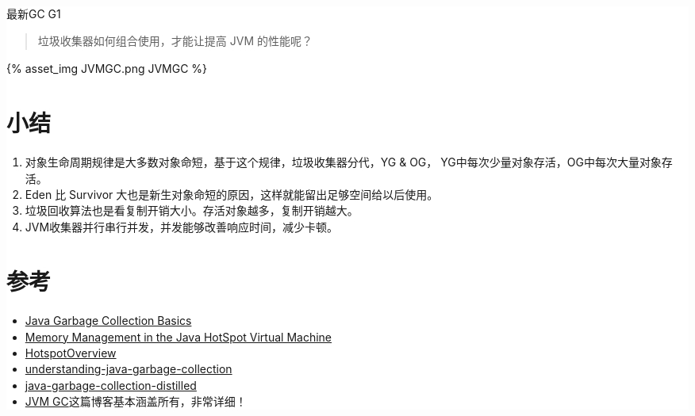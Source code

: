 最新GC 
 G1

> 垃圾收集器如何组合使用，才能让提高 JVM 的性能呢？

{% asset_img JVMGC.png JVMGC %}

# 小结
 1. 对象生命周期规律是大多数对象命短，基于这个规律，垃圾收集器分代，YG & OG， YG中每次少量对象存活，OG中每次大量对象存活。
 2. Eden 比 Survivor 大也是新生对象命短的原因，这样就能留出足够空间给以后使用。
 3. 垃圾回收算法也是看复制开销大小。存活对象越多，复制开销越大。
 4. JVM收集器并行串行并发，并发能够改善响应时间，减少卡顿。

# 参考
 - [Java Garbage Collection Basics](http://www.oracle.com/webfolder/technetwork/tutorials/obe/java/gc01/index.html)
 - [Memory Management in the Java HotSpot Virtual Machine](http://www.oracle.com/technetwork/java/javase/memorymanagement-whitepaper-150215.pdf)
 - [HotspotOverview](https://www.cs.princeton.edu/picasso/mats/HotspotOverview.pdf)
 - [understanding-java-garbage-collection](http://www.cubrid.org/blog/dev-platform/understanding-java-garbage-collection/)
 - [java-garbage-collection-distilled](https://mechanical-sympathy.blogspot.com/2013/07/java-garbage-collection-distilled.html)
 - [JVM GC](http://zqhxuyuan.github.io/2016/07/26/JVM/#)这篇博客基本涵盖所有，非常详细！
